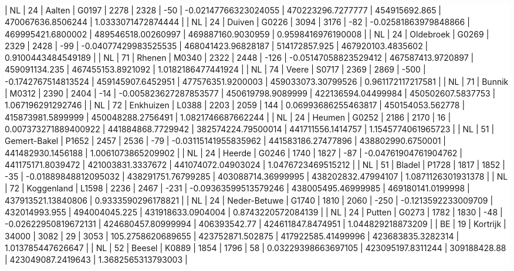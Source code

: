 | NL          | 24        | Aalten                         | G0197      | 2278          | 2328          | -50             | -0.02147766323024055   | 470223296.7277777  | 454915692.865      | 470067636.8506244   | 1.0333071472874444   |
| NL          | 24        | Duiven                         | G0226      | 3094          | 3176          | -82             | -0.02581863979848866   | 469995421.6800002  | 489546518.00260997 | 469887160.9030959   | 0.9598416976190008   |
| NL          | 24        | Oldebroek                      | G0269      | 2329          | 2428          | -99             | -0.04077429983525535   | 468041423.96828187 | 514172857.925      | 467920103.4835602   | 0.9100443484549189   |
| NL          | 71        | Rhenen                         | M0340      | 2322          | 2448          | -126            | -0.05147058823529412   | 467587413.9720897  | 459091134.235      | 467455153.8921092   | 1.0182186477441924   |
| NL          | 74        | Veere                          | S0717      | 2369          | 2869          | -500            | -0.1742767514813524    | 459145907.6452951  | 477576351.9200003  | 459033073.30799526  | 0.961172117217581    |
| NL          | 71        | Bunnik                         | M0312      | 2390          | 2404          | -14             | -0.005823627287853577  | 450619798.9089999  | 422136594.04499984 | 450502607.5837753   | 1.067196291292746    |
| NL          | 72        | Enkhuizen                      | L0388      | 2203          | 2059          | 144             | 0.06993686255463817    | 450154053.562778   | 415873981.5899999  | 450048288.2756491   | 1.0821746687662244   |
| NL          | 24        | Heumen                         | G0252      | 2186          | 2170          | 16              | 0.007373271889400922   | 441884868.7729942  | 382574224.79500014 | 441711556.1414757   | 1.1545774061965723   |
| NL          | 51        | Gemert-Bakel                   | P1652      | 2457          | 2536          | -79             | -0.03115141955835962   | 441583186.27477896 | 438802990.6750001  | 441482930.1456188   | 1.0061073865209902   |
| NL          | 24        | Heerde                         | G0246      | 1740          | 1827          | -87             | -0.04761904761904762   | 441175171.8039472  | 421003831.3337672  | 441074072.04903024  | 1.0476723469515212   |
| NL          | 51        | Bladel                         | P1728      | 1817          | 1852          | -35             | -0.01889848812095032   | 438291751.76799285 | 403088714.36999995 | 438202832.47994107  | 1.0871126301931378   |
| NL          | 72        | Koggenland                     | L1598      | 2236          | 2467          | -231            | -0.09363599513579246   | 438005495.46999985 | 469180141.0199998  | 437913521.13840806  | 0.9333590296178821   |
| NL          | 24        | Neder-Betuwe                   | G1740      | 1810          | 2060          | -250            | -0.1213592233009709    | 432014993.955      | 494004045.225      | 431918633.0904004   | 0.8743220572084139   |
| NL          | 24        | Putten                         | G0273      | 1782          | 1830          | -48             | -0.02622950819672131   | 424680457.80999994 | 406393542.77       | 424611847.8474951   | 1.044829218873209    |
| BE          | 19        | Kortrijk                       | 34000      | 3082          | 29            | 3053            | 105.2758620689655      | 423752871.502875   | 417922585.41499996 | 423683835.3282314   | 1.013785447626647    |
| NL          | 52        | Beesel                         | K0889      | 1854          | 1796          | 58              | 0.03229398663697105    | 423095197.8311244  | 309188428.88       | 423049087.2419643   | 1.3682565313793003   |
